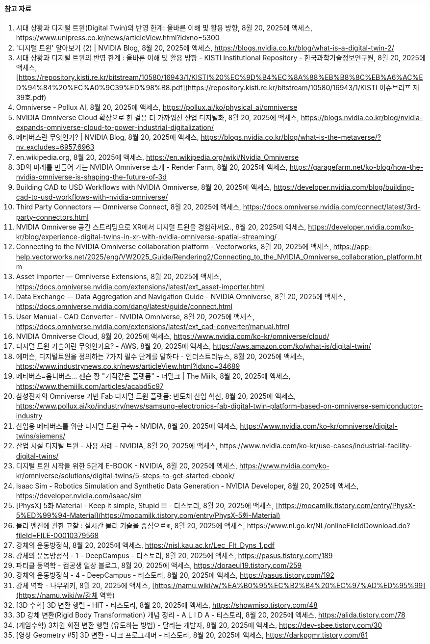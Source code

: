#### **참고 자료**

1. 시대 상황과 디지털 트윈(Digital Twin)의 반영 한계: 올바른 이해 및 활용 방향, 8월 20, 2025에 액세스, https://www.unipress.co.kr/news/articleView.html?idxno=5300
2. '디지털 트윈' 알아보기 (2) | NVIDIA Blog, 8월 20, 2025에 액세스, https://blogs.nvidia.co.kr/blog/what-is-a-digital-twin-2/
3. 시대 상황과 디지털 트윈의 반영 한계 : 올바른 이해 및 활용 방향 - KISTI Institutional Repository - 한국과학기술정보연구원, 8월 20, 2025에 액세스, [https://repository.kisti.re.kr/bitstream/10580/16943/1/KISTI%20%EC%9D%B4%EC%8A%88%EB%B8%8C%EB%A6%AC%ED%94%84%20%EC%A0%9C39%ED%98%B8.pdf](https://repository.kisti.re.kr/bitstream/10580/16943/1/KISTI 이슈브리프 제39호.pdf)
4. Omniverse - Pollux AI, 8월 20, 2025에 액세스, https://pollux.ai/ko/physical_ai/omniverse
5. NVIDIA Omniverse Cloud 확장으로 한 걸음 더 가까워진 산업 디지털화, 8월 20, 2025에 액세스, https://blogs.nvidia.co.kr/blog/nvidia-expands-omniverse-cloud-to-power-industrial-digitalization/
6. 메타버스란 무엇인가? | NVIDIA Blog, 8월 20, 2025에 액세스, https://blogs.nvidia.co.kr/blog/what-is-the-metaverse/?nv_excludes=6957,6963
7. en.wikipedia.org, 8월 20, 2025에 액세스, https://en.wikipedia.org/wiki/Nvidia_Omniverse
8. 3D의 미래를 만들어 가는 NVIDIA Omniverse 소개 - Render Farm, 8월 20, 2025에 액세스, https://garagefarm.net/ko-blog/how-the-nvidia-omniverse-is-shaping-the-future-of-3d
9. Building CAD to USD Workflows with NVIDIA Omniverse, 8월 20, 2025에 액세스, https://developer.nvidia.com/blog/building-cad-to-usd-workflows-with-nvidia-omniverse/
10. Third Party Connectors — Omniverse Connect, 8월 20, 2025에 액세스, https://docs.omniverse.nvidia.com/connect/latest/3rd-party-connectors.html
11. NVIDIA Omniverse 공간 스트리밍으로 XR에서 디지털 트윈을 경험하세요., 8월 20, 2025에 액세스, https://developer.nvidia.com/ko-kr/blog/experience-digital-twins-in-xr-with-nvidia-omniverse-spatial-streaming/
12. Connecting to the NVIDIA Omniverse collaboration platform - Vectorworks, 8월 20, 2025에 액세스, https://app-help.vectorworks.net/2025/eng/VW2025_Guide/Rendering2/Connecting_to_the_NVIDIA_Omniverse_collaboration_platform.htm
13. Asset Importer — Omniverse Extensions, 8월 20, 2025에 액세스, https://docs.omniverse.nvidia.com/extensions/latest/ext_asset-importer.html
14. Data Exchange — Data Aggregation and Navigation Guide - NVIDIA Omniverse, 8월 20, 2025에 액세스, https://docs.omniverse.nvidia.com/dang/latest/guide/connect.html
15. User Manual - CAD Converter - NVIDIA Omniverse, 8월 20, 2025에 액세스, https://docs.omniverse.nvidia.com/extensions/latest/ext_cad-converter/manual.html
16. NVIDIA Omniverse Cloud, 8월 20, 2025에 액세스, https://www.nvidia.com/ko-kr/omniverse/cloud/
17. 디지털 트윈 기술이란 무엇인가요? - AWS, 8월 20, 2025에 액세스, https://aws.amazon.com/ko/what-is/digital-twin/
18. 에머슨, 디지털트윈을 정의하는 7가지 필수 단계를 말하다 - 인더스트리뉴스, 8월 20, 2025에 액세스, https://www.industrynews.co.kr/news/articleView.html?idxno=34689
19. 메타버스=옴니버스... 젠슨 황 "기적같은 플랫폼" - 더밀크 | The Miilk, 8월 20, 2025에 액세스, https://www.themiilk.com/articles/acabd5c97
20. 삼성전자의 Omniverse 기반 Fab 디지털 트윈 플랫폼: 반도체 산업 혁신, 8월 20, 2025에 액세스, https://www.pollux.ai/ko/industry/news/samsung-electronics-fab-digital-twin-platform-based-on-omniverse-semiconductor-industry
21. 산업용 메타버스를 위한 디지털 트윈 구축 - NVIDIA, 8월 20, 2025에 액세스, https://www.nvidia.com/ko-kr/omniverse/digital-twins/siemens/
22. 산업 시설 디지털 트윈 - 사용 사례 - NVIDIA, 8월 20, 2025에 액세스, https://www.nvidia.com/ko-kr/use-cases/industrial-facility-digital-twins/
23. 디지털 트윈 시작을 위한 5단계 E-BOOK - NVIDIA, 8월 20, 2025에 액세스, https://www.nvidia.com/ko-kr/omniverse/solutions/digital-twins/5-steps-to-get-started-ebook/
24. Isaac Sim - Robotics Simulation and Synthetic Data Generation - NVIDIA Developer, 8월 20, 2025에 액세스, https://developer.nvidia.com/isaac/sim
25. [PhysX] 5화 Material - Keep it simple, Stupid !!! - 티스토리, 8월 20, 2025에 액세스, [https://mocamilk.tistory.com/entry/PhysX-5%ED%99%94-Material](https://mocamilk.tistory.com/entry/PhysX-5화-Material)
26. 물리 엔진에 관한 고찰 : 실시간 물리 기술을 중심으로※, 8월 20, 2025에 액세스, https://www.nl.go.kr/NL/onlineFileIdDownload.do?fileId=FILE-00010379568
27. 강체의 운동방정식, 8월 20, 2025에 액세스, https://nisl.kau.ac.kr/Lec_Flt_Dyns_1.pdf
28. 강체의 운동방정식 - 1 - DeepCampus - 티스토리, 8월 20, 2025에 액세스, https://pasus.tistory.com/189
29. 파티클 동역학 - 컴공생 일상 블로그, 8월 20, 2025에 액세스, https://doraeul19.tistory.com/259
30. 강체의 운동방정식 - 4 - DeepCampus - 티스토리, 8월 20, 2025에 액세스, https://pasus.tistory.com/192
31. 강체 역학 - 나무위키, 8월 20, 2025에 액세스, [https://namu.wiki/w/%EA%B0%95%EC%B2%B4%20%EC%97%AD%ED%95%99](https://namu.wiki/w/강체 역학)
32. [3D 수학] 3D 변환 행렬 - HIT - 티스토리, 8월 20, 2025에 액세스, https://showmiso.tistory.com/48
33. 3D 강체 변환(Rigid Body Transformation) 개념 정리 - A L I D A - 티스토리, 8월 20, 2025에 액세스, https://alida.tistory.com/78
34. (게임수학) 3차원 회전 변환 행렬 (유도하는 방법) - 달리는 개발자, 8월 20, 2025에 액세스, https://dev-sbee.tistory.com/30
35. [영상 Geometry #5] 3D 변환 - 다크 프로그래머 - 티스토리, 8월 20, 2025에 액세스, https://darkpgmr.tistory.com/81